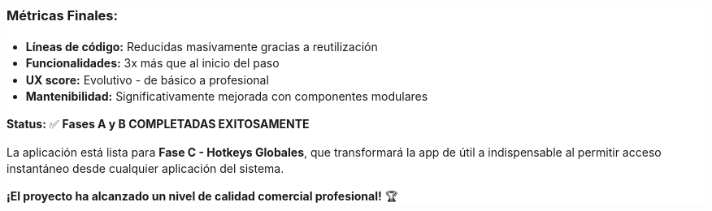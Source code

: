 ### **Métricas Finales:**
- **Líneas de código:** Reducidas masivamente gracias a reutilización
- **Funcionalidades:** 3x más que al inicio del paso
- **UX score:** Evolutivo - de básico a profesional
- **Mantenibilidad:** Significativamente mejorada con componentes modulares

**Status:** ✅ **Fases A y B COMPLETADAS EXITOSAMENTE** 

La aplicación está lista para **Fase C - Hotkeys Globales**, que transformará la app de útil a indispensable al permitir acceso instantáneo desde cualquier aplicación del sistema.

**¡El proyecto ha alcanzado un nivel de calidad comercial profesional!** 🏆